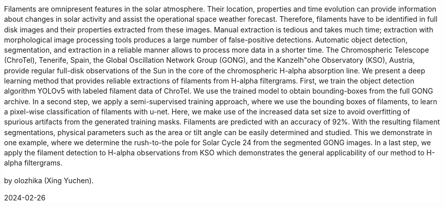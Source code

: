  Filaments are omnipresent features in the solar atmosphere. Their location, properties and time evolution can provide information about changes in solar activity and assist the operational space weather forecast. Therefore, filaments have to be identified in full disk images and their properties extracted from these images. Manual extraction is tedious and takes much time; extraction with morphological image processing tools produces a large number of false-positive detections. Automatic object detection, segmentation, and extraction in a reliable manner allows to process more data in a shorter time. The Chromospheric Telescope (ChroTel), Tenerife, Spain, the Global Oscillation Network Group (GONG), and the Kanzelh\"ohe Observatory (KSO), Austria, provide regular full-disk observations of the Sun in the core of the chromospheric H-alpha absorption line. We present a deep learning method that provides reliable extractions of filaments from H-alpha filtergrams. First, we train the object detection algorithm YOLOv5 with labeled filament data of ChroTel. We use the trained model to obtain bounding-boxes from the full GONG archive. In a second step, we apply a semi-supervised training approach, where we use the bounding boxes of filaments, to learn a pixel-wise classification of filaments with u-net. Here, we make use of the increased data set size to avoid overfitting of spurious artifacts from the generated training masks. Filaments are predicted with an accuracy of 92%. With the resulting filament segmentations, physical parameters such as the area or tilt angle can be easily determined and studied. This we demonstrate in one example, where we determine the rush-to-the pole for Solar Cycle 24 from the segmented GONG images. In a last step, we apply the filament detection to H-alpha observations from KSO which demonstrates the general applicability of our method to H-alpha filtergrams.


by olozhika (Xing Yuchen). 


2024-02-26
